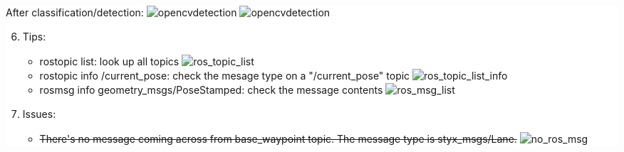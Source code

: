 After classification/detection:
![opencvdetection](https://github.com/SeokLeeUS/seokleeus.github.io/raw/master/_images/_Selfdriving_final/red_light_detection1.png)
![opencvdetection](https://github.com/SeokLeeUS/seokleeus.github.io/raw/master/_images/_Selfdriving_final/red_light_detection2.png)


6. Tips:
   - rostopic list: look up all topics 
   ![ros_topic_list](https://github.com/SeokLeeUS/seokleeus.github.io/raw/master/_images/_Selfdriving_final/rostopic_list.png)
   - rostopic info /current_pose: check the mesage type on a "/current_pose" topic 
   ![ros_topic_list_info](https://github.com/SeokLeeUS/seokleeus.github.io/raw/master/_images/_Selfdriving_final/rostopic_info.png)
   - rosmsg info geometry_msgs/PoseStamped: check the message contents
   ![ros_msg_list](https://github.com/SeokLeeUS/seokleeus.github.io/raw/master/_images/_Selfdriving_final/rostopic_info_msg.png)
   
7. Issues:
   - ~~There's no message coming across from base_waypoint topic. The message type is styx_msgs/Lane.~~ 
   ![no_ros_msg](https://github.com/SeokLeeUS/seokleeus.github.io/raw/master/_images/_Selfdriving_final/rostopic_echo_base_waypoints.png)
   
   


